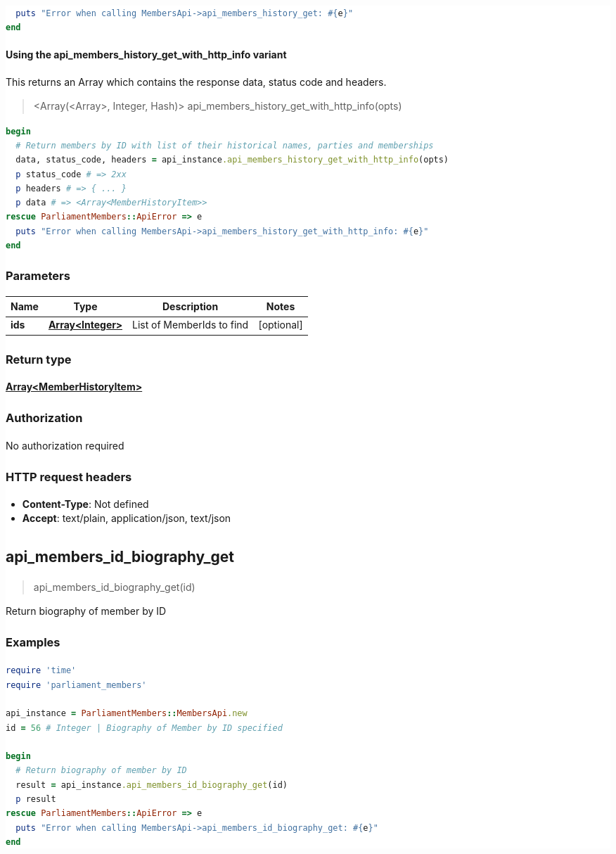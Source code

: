 ```ruby
  puts "Error when calling MembersApi->api_members_history_get: #{e}"
end
```

#### Using the api_members_history_get_with_http_info variant

This returns an Array which contains the response data, status code and headers.

> <Array(<Array<MemberHistoryItem>>, Integer, Hash)> api_members_history_get_with_http_info(opts)

```ruby
begin
  # Return members by ID with list of their historical names, parties and memberships
  data, status_code, headers = api_instance.api_members_history_get_with_http_info(opts)
  p status_code # => 2xx
  p headers # => { ... }
  p data # => <Array<MemberHistoryItem>>
rescue ParliamentMembers::ApiError => e
  puts "Error when calling MembersApi->api_members_history_get_with_http_info: #{e}"
end
```

### Parameters

| Name | Type | Description | Notes |
| ---- | ---- | ----------- | ----- |
| **ids** | [**Array&lt;Integer&gt;**](Integer.md) | List of MemberIds to find | [optional] |

### Return type

[**Array&lt;MemberHistoryItem&gt;**](MemberHistoryItem.md)

### Authorization

No authorization required

### HTTP request headers

- **Content-Type**: Not defined
- **Accept**: text/plain, application/json, text/json


## api_members_id_biography_get

> <MemberBiographyItem> api_members_id_biography_get(id)

Return biography of member by ID

### Examples

```ruby
require 'time'
require 'parliament_members'

api_instance = ParliamentMembers::MembersApi.new
id = 56 # Integer | Biography of Member by ID specified

begin
  # Return biography of member by ID
  result = api_instance.api_members_id_biography_get(id)
  p result
rescue ParliamentMembers::ApiError => e
  puts "Error when calling MembersApi->api_members_id_biography_get: #{e}"
end
```
